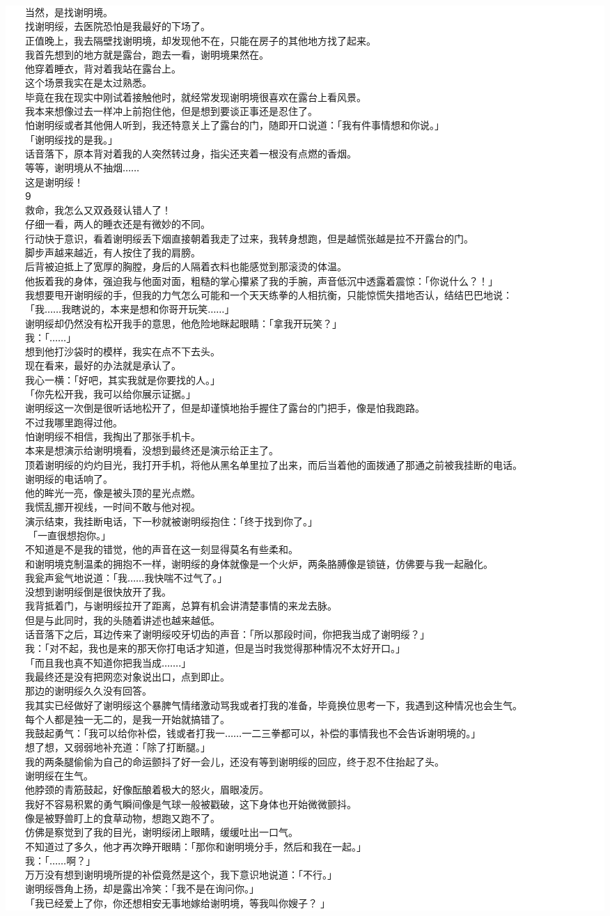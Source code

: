 &emsp;&emsp;当然，是找谢明境。  
&emsp;&emsp;找谢明绥，去医院恐怕是我最好的下场了。  
&emsp;&emsp;正值晚上，我去隔壁找谢明境，却发现他不在，只能在房子的其他地方找了起来。  
&emsp;&emsp;我首先想到的地方就是露台，跑去一看，谢明境果然在。  
&emsp;&emsp;他穿着睡衣，背对着我站在露台上。  
&emsp;&emsp;这个场景我实在是太过熟悉。  
&emsp;&emsp;毕竟在我在现实中刚试着接触他时，就经常发现谢明境很喜欢在露台上看风景。  
&emsp;&emsp;我本来想像过去一样冲上前抱住他，但是想到要谈正事还是忍住了。  
&emsp;&emsp;怕谢明绥或者其他佣人听到，我还特意关上了露台的门，随即开口说道：「我有件事情想和你说。」  
&emsp;&emsp;「谢明绥找的是我。」  
&emsp;&emsp;话音落下，原本背对着我的人突然转过身，指尖还夹着一根没有点燃的香烟。  
&emsp;&emsp;等等，谢明境从不抽烟……  
&emsp;&emsp;这是谢明绥！  
&emsp;&emsp;9  
&emsp;&emsp;救命，我怎么又双叒叕认错人了！  
&emsp;&emsp;仔细一看，两人的睡衣还是有微妙的不同。  
&emsp;&emsp;行动快于意识，看着谢明绥丢下烟直接朝着我走了过来，我转身想跑，但是越慌张越是拉不开露台的门。  
&emsp;&emsp;脚步声越来越近，有人按住了我的肩膀。   
&emsp;&emsp;后背被迫抵上了宽厚的胸膛，身后的人隔着衣料也能感觉到那滚烫的体温。  
&emsp;&emsp;他扳着我的身体，强迫我与他面对面，粗糙的掌心攥紧了我的手腕，声音低沉中透露着震惊：「你说什么？！」  
&emsp;&emsp;我想要甩开谢明绥的手，但我的力气怎么可能和一个天天练拳的人相抗衡，只能惊慌失措地否认，结结巴巴地说：  
&emsp;&emsp;「我……我瞎说的，本来是想和你哥开玩笑……」  
&emsp;&emsp;谢明绥却仍然没有松开我手的意思，他危险地眯起眼睛：「拿我开玩笑？」  
&emsp;&emsp;我：「……」  
&emsp;&emsp;想到他打沙袋时的模样，我实在点不下去头。   
&emsp;&emsp;现在看来，最好的办法就是承认了。  
&emsp;&emsp;我心一横：「好吧，其实我就是你要找的人。」  
&emsp;&emsp;「你先松开我，我可以给你展示证据。」  
&emsp;&emsp;谢明绥这一次倒是很听话地松开了，但是却谨慎地抬手握住了露台的门把手，像是怕我跑路。  
&emsp;&emsp;不过我哪里跑得过他。  
&emsp;&emsp;怕谢明绥不相信，我掏出了那张手机卡。  
&emsp;&emsp;本来是想演示给谢明境看，没想到最终还是演示给正主了。  
&emsp;&emsp;顶着谢明绥的灼灼目光，我打开手机，将他从黑名单里拉了出来，而后当着他的面拨通了那通之前被我挂断的电话。  
&emsp;&emsp;谢明绥的电话响了。  
&emsp;&emsp;他的眸光一亮，像是被头顶的星光点燃。  
&emsp;&emsp;我慌乱挪开视线，一时间不敢与他对视。  
&emsp;&emsp;演示结束，我挂断电话，下一秒就被谢明绥抱住：「终于找到你了。」  
&emsp;&emsp; 「一直很想抱你。」  
&emsp;&emsp;不知道是不是我的错觉，他的声音在这一刻显得莫名有些柔和。  
&emsp;&emsp;和谢明境克制温柔的拥抱不一样，谢明绥的身体就像是一个火炉，两条胳膊像是锁链，仿佛要与我一起融化。  
&emsp;&emsp;我瓮声瓮气地说道：「我……我快喘不过气了。」  
&emsp;&emsp;没想到谢明绥倒是很快放开了我。  
&emsp;&emsp;我背抵着门，与谢明绥拉开了距离，总算有机会讲清楚事情的来龙去脉。  
&emsp;&emsp;但是与此同时，我的头随着讲述也越来越低。   
&emsp;&emsp;话音落下之后，耳边传来了谢明绥咬牙切齿的声音：「所以那段时间，你把我当成了谢明绥？」  
&emsp;&emsp;我：「对不起，我也是来的那天你打电话才知道，但是当时我觉得那种情况不太好开口。」  
&emsp;&emsp;「而且我也真不知道你把我当成…….」  
&emsp;&emsp;我最终还是没有把网恋对象说出口，点到即止。  
&emsp;&emsp;那边的谢明绥久久没有回答。  
&emsp;&emsp;我其实已经做好了谢明绥这个暴脾气情绪激动骂我或者打我的准备，毕竟换位思考一下，我遇到这种情况也会生气。  
&emsp;&emsp;每个人都是独一无二的，是我一开始就搞错了。  
&emsp;&emsp;我鼓起勇气：「我可以给你补偿，钱或者打我一……一二三拳都可以，补偿的事情我也不会告诉谢明境的。」  
&emsp;&emsp;想了想，又弱弱地补充道：「除了打断腿。」  
&emsp;&emsp;我的两条腿偷偷为自己的命运颤抖了好一会儿，还没有等到谢明绥的回应，终于忍不住抬起了头。  
&emsp;&emsp;谢明绥在生气。  
&emsp;&emsp;他脖颈的青筋鼓起，好像酝酿着极大的怒火，眉眼凌厉。  
&emsp;&emsp;我好不容易积累的勇气瞬间像是气球一般被戳破，这下身体也开始微微颤抖。  
&emsp;&emsp;像是被野兽盯上的食草动物，想跑又跑不了。  
&emsp;&emsp;仿佛是察觉到了我的目光，谢明绥闭上眼睛，缓缓吐出一口气。  
&emsp;&emsp;不知道过了多久，他才再次睁开眼睛：「那你和谢明境分手，然后和我在一起。」  
&emsp;&emsp;我：「……啊？」  
&emsp;&emsp;万万没有想到谢明境所提的补偿竟然是这个，我下意识地说道：「不行。」  
&emsp;&emsp;谢明绥唇角上扬，却是露出冷笑：「我不是在询问你。」  
&emsp;&emsp;「我已经爱上了你，你还想相安无事地嫁给谢明境，等我叫你嫂子？ 」  